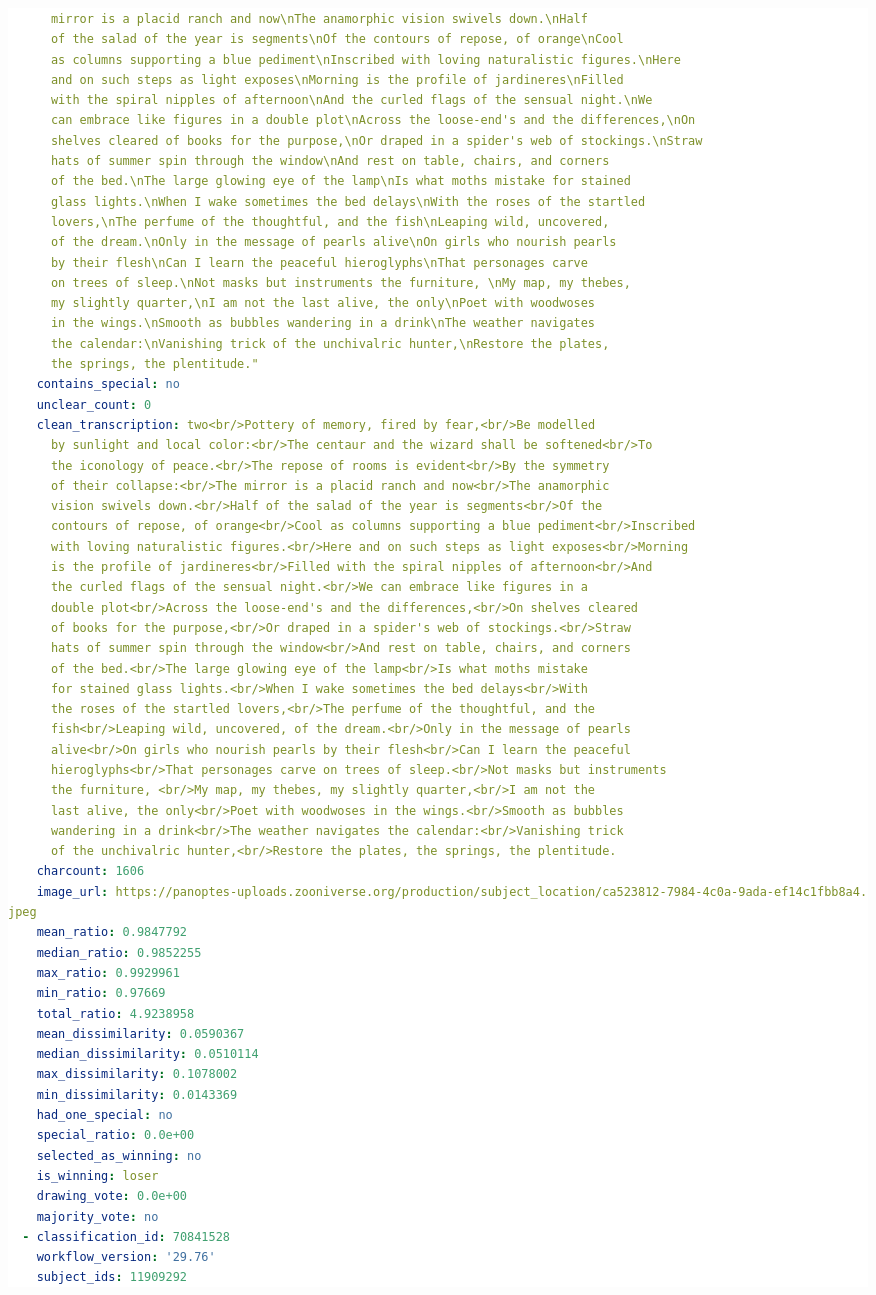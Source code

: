 ```yaml
      mirror is a placid ranch and now\nThe anamorphic vision swivels down.\nHalf
      of the salad of the year is segments\nOf the contours of repose, of orange\nCool
      as columns supporting a blue pediment\nInscribed with loving naturalistic figures.\nHere
      and on such steps as light exposes\nMorning is the profile of jardineres\nFilled
      with the spiral nipples of afternoon\nAnd the curled flags of the sensual night.\nWe
      can embrace like figures in a double plot\nAcross the loose-end's and the differences,\nOn
      shelves cleared of books for the purpose,\nOr draped in a spider's web of stockings.\nStraw
      hats of summer spin through the window\nAnd rest on table, chairs, and corners
      of the bed.\nThe large glowing eye of the lamp\nIs what moths mistake for stained
      glass lights.\nWhen I wake sometimes the bed delays\nWith the roses of the startled
      lovers,\nThe perfume of the thoughtful, and the fish\nLeaping wild, uncovered,
      of the dream.\nOnly in the message of pearls alive\nOn girls who nourish pearls
      by their flesh\nCan I learn the peaceful hieroglyphs\nThat personages carve
      on trees of sleep.\nNot masks but instruments the furniture, \nMy map, my thebes,
      my slightly quarter,\nI am not the last alive, the only\nPoet with woodwoses
      in the wings.\nSmooth as bubbles wandering in a drink\nThe weather navigates
      the calendar:\nVanishing trick of the unchivalric hunter,\nRestore the plates,
      the springs, the plentitude."
    contains_special: no
    unclear_count: 0
    clean_transcription: two<br/>Pottery of memory, fired by fear,<br/>Be modelled
      by sunlight and local color:<br/>The centaur and the wizard shall be softened<br/>To
      the iconology of peace.<br/>The repose of rooms is evident<br/>By the symmetry
      of their collapse:<br/>The mirror is a placid ranch and now<br/>The anamorphic
      vision swivels down.<br/>Half of the salad of the year is segments<br/>Of the
      contours of repose, of orange<br/>Cool as columns supporting a blue pediment<br/>Inscribed
      with loving naturalistic figures.<br/>Here and on such steps as light exposes<br/>Morning
      is the profile of jardineres<br/>Filled with the spiral nipples of afternoon<br/>And
      the curled flags of the sensual night.<br/>We can embrace like figures in a
      double plot<br/>Across the loose-end's and the differences,<br/>On shelves cleared
      of books for the purpose,<br/>Or draped in a spider's web of stockings.<br/>Straw
      hats of summer spin through the window<br/>And rest on table, chairs, and corners
      of the bed.<br/>The large glowing eye of the lamp<br/>Is what moths mistake
      for stained glass lights.<br/>When I wake sometimes the bed delays<br/>With
      the roses of the startled lovers,<br/>The perfume of the thoughtful, and the
      fish<br/>Leaping wild, uncovered, of the dream.<br/>Only in the message of pearls
      alive<br/>On girls who nourish pearls by their flesh<br/>Can I learn the peaceful
      hieroglyphs<br/>That personages carve on trees of sleep.<br/>Not masks but instruments
      the furniture, <br/>My map, my thebes, my slightly quarter,<br/>I am not the
      last alive, the only<br/>Poet with woodwoses in the wings.<br/>Smooth as bubbles
      wandering in a drink<br/>The weather navigates the calendar:<br/>Vanishing trick
      of the unchivalric hunter,<br/>Restore the plates, the springs, the plentitude.
    charcount: 1606
    image_url: https://panoptes-uploads.zooniverse.org/production/subject_location/ca523812-7984-4c0a-9ada-ef14c1fbb8a4.jpeg
    mean_ratio: 0.9847792
    median_ratio: 0.9852255
    max_ratio: 0.9929961
    min_ratio: 0.97669
    total_ratio: 4.9238958
    mean_dissimilarity: 0.0590367
    median_dissimilarity: 0.0510114
    max_dissimilarity: 0.1078002
    min_dissimilarity: 0.0143369
    had_one_special: no
    special_ratio: 0.0e+00
    selected_as_winning: no
    is_winning: loser
    drawing_vote: 0.0e+00
    majority_vote: no
  - classification_id: 70841528
    workflow_version: '29.76'
    subject_ids: 11909292
```